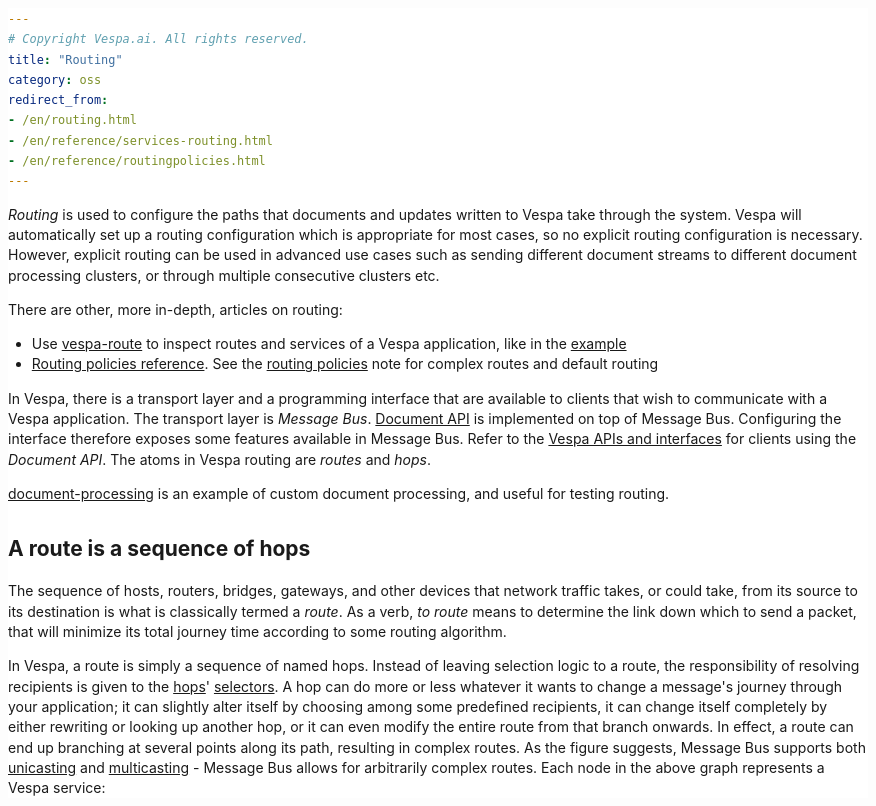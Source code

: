 ```yaml
---
# Copyright Vespa.ai. All rights reserved.
title: "Routing"
category: oss
redirect_from:
- /en/routing.html
- /en/reference/services-routing.html
- /en/reference/routingpolicies.html
---
```


*Routing* is used to configure the paths that documents and updates written
to Vespa take through the system. Vespa will automatically set up a routing
configuration which is appropriate for most cases, so no explicit routing
configuration is necessary. However, explicit routing can be used in advanced use
cases such as sending different document streams to different document processing
clusters, or through multiple consecutive clusters etc.

There are other, more in-depth, articles on routing:
* Use [vespa-route](/en/operations-selfhosted/vespa-cmdline-tools.html#vespa-route)
  to inspect routes and services of a Vespa application, like in the
  [example](#example-reconfigure-the-default-route)
* [Routing policies reference](#routing-policies-reference).
  See the [routing policies](#routing-policies) note
  for complex routes and default routing

In Vespa, there is a transport layer and a programming interface that
are available to clients that wish to communicate with a Vespa application.
The transport layer is *Message Bus*.
[Document API](/en/document-api-guide.html) is
implemented on top of Message Bus.
Configuring the interface therefore exposes some features available in Message Bus.
Refer to the [Vespa APIs and interfaces](/en/api.html)
for clients using the *Document API*.
The atoms in Vespa routing are *routes* and *hops*.

[document-processing](https://github.com/vespa-engine/sample-apps/tree/master/examples/document-processing) is an example of custom document processing, and useful for testing routing.

## A route is a sequence of hops

The sequence of hosts, routers, bridges, gateways, and other devices
that network traffic takes, or could take, from its source to its
destination is what is classically termed a *route*.
As a verb, *to route* means to determine the link down which to send a packet,
that will minimize its total journey time according to some routing algorithm.

In Vespa, a route is simply a sequence of named hops.
Instead of leaving selection logic to a route,
the responsibility of resolving recipients is given to
the [hops](#a-hop-is-a-point-to-point-transmission)' [selectors](#selection-logic).
A hop can do more or less whatever it wants
to change a message's journey through your application;
it can slightly alter itself by choosing among some predefined recipients,
it can change itself completely by either rewriting or looking up another hop,
or it can even modify the entire route from that branch onwards.
In effect, a route can end up branching at several points along its path,
resulting in complex routes.
As the figure suggests, Message Bus supports
both [unicasting](https://en.wikipedia.org/wiki/Unicast)
and [multicasting](https://en.wikipedia.org/wiki/Multicast) -
Message Bus allows for arbitrarily complex routes.
Each node in the above graph represents a Vespa service:
